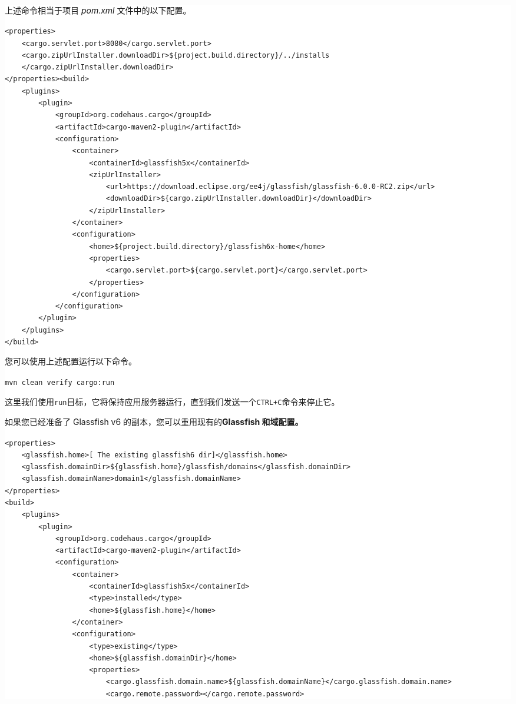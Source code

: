 上述命令相当于项目 *pom.xml* 文件中的以下配置。

```
<properties>
	<cargo.servlet.port>8080</cargo.servlet.port>
	<cargo.zipUrlInstaller.downloadDir>${project.build.directory}/../installs
	</cargo.zipUrlInstaller.downloadDir>
</properties><build>
	<plugins>
		<plugin>
			<groupId>org.codehaus.cargo</groupId>
			<artifactId>cargo-maven2-plugin</artifactId>
			<configuration>
				<container>
					<containerId>glassfish5x</containerId>
					<zipUrlInstaller>
						<url>https://download.eclipse.org/ee4j/glassfish/glassfish-6.0.0-RC2.zip</url>
						<downloadDir>${cargo.zipUrlInstaller.downloadDir}</downloadDir>
					</zipUrlInstaller>
				</container>
				<configuration>
					<home>${project.build.directory}/glassfish6x-home</home>
					<properties>
						<cargo.servlet.port>${cargo.servlet.port}</cargo.servlet.port>
					</properties>
				</configuration>
			</configuration>
		</plugin>
	</plugins>
</build>
```

您可以使用上述配置运行以下命令。

```
mvn clean verify cargo:run
```

这里我们使用`run`目标，它将保持应用服务器运行，直到我们发送一个`CTRL+C`命令来停止它。

如果您已经准备了 Glassfish v6 的副本，您可以重用现有的**Glassfish 和域配置。**

```
<properties>
	<glassfish.home>[ The existing glassfish6 dir]</glassfish.home>
	<glassfish.domainDir>${glassfish.home}/glassfish/domains</glassfish.domainDir>
	<glassfish.domainName>domain1</glassfish.domainName>
</properties>
<build>
	<plugins>
		<plugin>
			<groupId>org.codehaus.cargo</groupId>
			<artifactId>cargo-maven2-plugin</artifactId>
			<configuration>
				<container>
					<containerId>glassfish5x</containerId>
					<type>installed</type>
					<home>${glassfish.home}</home>
				</container>
				<configuration>
					<type>existing</type>
					<home>${glassfish.domainDir}</home>
					<properties>
						<cargo.glassfish.domain.name>${glassfish.domainName}</cargo.glassfish.domain.name>
						<cargo.remote.password></cargo.remote.password>
```